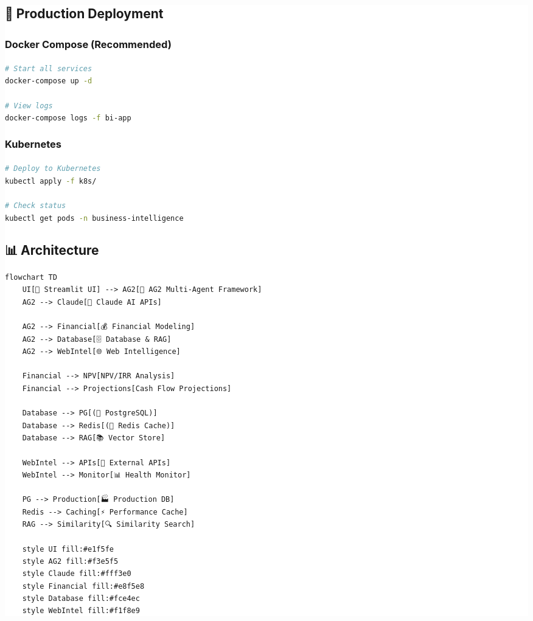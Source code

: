 ## 🐳 Production Deployment

### Docker Compose (Recommended)

```bash
# Start all services
docker-compose up -d

# View logs
docker-compose logs -f bi-app
```

### Kubernetes
```bash
# Deploy to Kubernetes
kubectl apply -f k8s/

# Check status
kubectl get pods -n business-intelligence
```

## 📊 Architecture

```mermaid
flowchart TD
    UI[🎨 Streamlit UI] --> AG2[🤖 AG2 Multi-Agent Framework]
    AG2 --> Claude[🧠 Claude AI APIs]
    
    AG2 --> Financial[💰 Financial Modeling]
    AG2 --> Database[🗄️ Database & RAG]
    AG2 --> WebIntel[🌐 Web Intelligence]
    
    Financial --> NPV[NPV/IRR Analysis]
    Financial --> Projections[Cash Flow Projections]
    
    Database --> PG[(🐘 PostgreSQL)]
    Database --> Redis[(🔴 Redis Cache)]
    Database --> RAG[📚 Vector Store]
    
    WebIntel --> APIs[🔌 External APIs]
    WebIntel --> Monitor[📊 Health Monitor]
    
    PG --> Production[🏭 Production DB]
    Redis --> Caching[⚡ Performance Cache]
    RAG --> Similarity[🔍 Similarity Search]
    
    style UI fill:#e1f5fe
    style AG2 fill:#f3e5f5
    style Claude fill:#fff3e0
    style Financial fill:#e8f5e8
    style Database fill:#fce4ec
    style WebIntel fill:#f1f8e9
```
